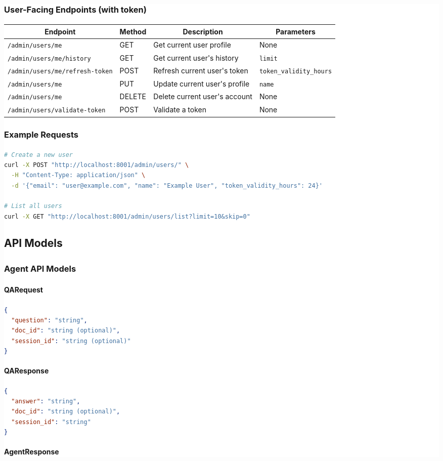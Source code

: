 ### User-Facing Endpoints (with token)

| Endpoint | Method | Description | Parameters |
|----------|--------|-------------|------------|
| `/admin/users/me` | GET | Get current user profile | None |
| `/admin/users/me/history` | GET | Get current user's history | `limit` |
| `/admin/users/me/refresh-token` | POST | Refresh current user's token | `token_validity_hours` |
| `/admin/users/me` | PUT | Update current user's profile | `name` |
| `/admin/users/me` | DELETE | Delete current user's account | None |
| `/admin/users/validate-token` | POST | Validate a token | None |

### Example Requests

```bash
# Create a new user
curl -X POST "http://localhost:8001/admin/users/" \
  -H "Content-Type: application/json" \
  -d '{"email": "user@example.com", "name": "Example User", "token_validity_hours": 24}'

# List all users
curl -X GET "http://localhost:8001/admin/users/list?limit=10&skip=0"
```

## API Models

### Agent API Models

#### QARequest

```json
{
  "question": "string",
  "doc_id": "string (optional)",
  "session_id": "string (optional)"
}
```

#### QAResponse

```json
{
  "answer": "string",
  "doc_id": "string (optional)",
  "session_id": "string"
}
```

#### AgentResponse
